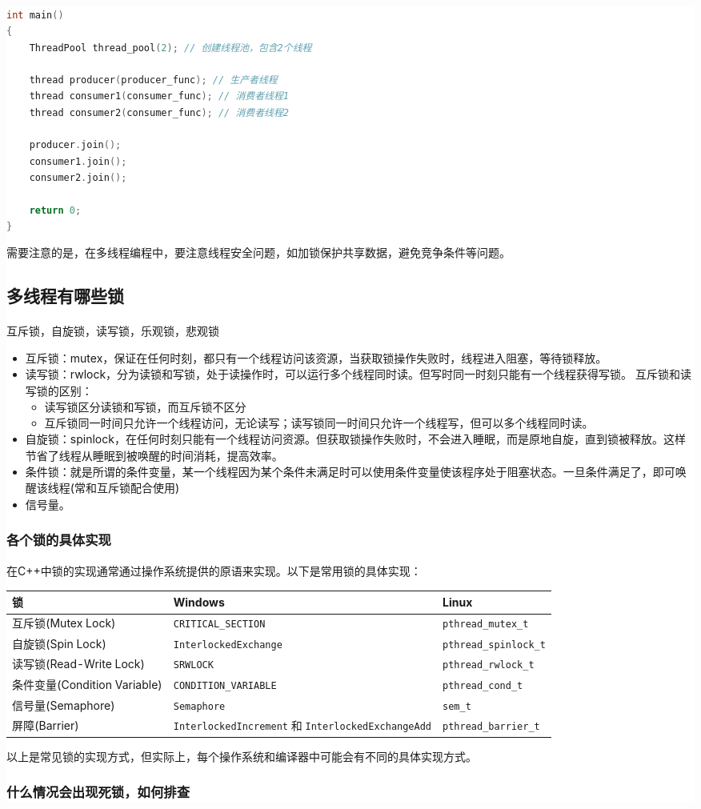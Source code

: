 ```c++
int main()
{
    ThreadPool thread_pool(2); // 创建线程池，包含2个线程

    thread producer(producer_func); // 生产者线程
    thread consumer1(consumer_func); // 消费者线程1
    thread consumer2(consumer_func); // 消费者线程2

    producer.join();
    consumer1.join();
    consumer2.join();

    return 0;
}
```

需要注意的是，在多线程编程中，要注意线程安全问题，如加锁保护共享数据，避免竞争条件等问题。

## 多线程有哪些锁

互斥锁，自旋锁，读写锁，乐观锁，悲观锁

- 互斥锁：mutex，保证在任何时刻，都只有一个线程访问该资源，当获取锁操作失败时，线程进入阻塞，等待锁释放。
- 读写锁：rwlock，分为读锁和写锁，处于读操作时，可以运行多个线程同时读。但写时同一时刻只能有一个线程获得写锁。
    互斥锁和读写锁的区别：
  - 读写锁区分读锁和写锁，而互斥锁不区分
  - 互斥锁同一时间只允许一个线程访问，无论读写；读写锁同一时间只允许一个线程写，但可以多个线程同时读。
- 自旋锁：spinlock，在任何时刻只能有一个线程访问资源。但获取锁操作失败时，不会进入睡眠，而是原地自旋，直到锁被释放。这样节省了线程从睡眠到被唤醒的时间消耗，提高效率。
- 条件锁：就是所谓的条件变量，某一个线程因为某个条件未满足时可以使用条件变量使该程序处于阻塞状态。一旦条件满足了，即可唤醒该线程(常和互斥锁配合使用)
- 信号量。

### 各个锁的具体实现

在C++中锁的实现通常通过操作系统提供的原语来实现。以下是常用锁的具体实现：

|锁|Windows|Linux|
|:----|:----|:----|
|互斥锁(Mutex Lock)|`CRITICAL_SECTION`|`pthread_mutex_t`|
|自旋锁(Spin Lock)|`InterlockedExchange`|`pthread_spinlock_t`|
|读写锁(Read-Write Lock)|`SRWLOCK`|`pthread_rwlock_t`|
|条件变量(Condition Variable)|`CONDITION_VARIABLE`|`pthread_cond_t`|
|信号量(Semaphore)|`Semaphore`|`sem_t`|
|屏障(Barrier)|`InterlockedIncrement` 和 `InterlockedExchangeAdd`|`pthread_barrier_t`|

以上是常见锁的实现方式，但实际上，每个操作系统和编译器中可能会有不同的具体实现方式。

### 什么情况会出现死锁，如何排查
